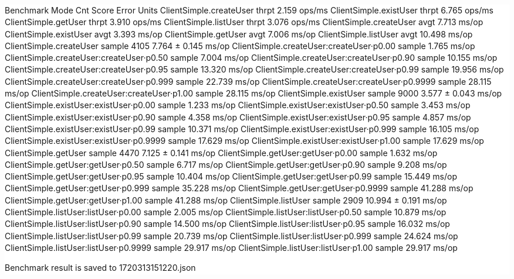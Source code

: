 Benchmark                                     Mode   Cnt   Score   Error   Units
ClientSimple.createUser                      thrpt         2.159          ops/ms
ClientSimple.existUser                       thrpt         6.765          ops/ms
ClientSimple.getUser                         thrpt         3.910          ops/ms
ClientSimple.listUser                        thrpt         3.076          ops/ms
ClientSimple.createUser                       avgt         7.713           ms/op
ClientSimple.existUser                        avgt         3.393           ms/op
ClientSimple.getUser                          avgt         7.006           ms/op
ClientSimple.listUser                         avgt        10.498           ms/op
ClientSimple.createUser                     sample  4105   7.764 ± 0.145   ms/op
ClientSimple.createUser:createUser·p0.00    sample         1.765           ms/op
ClientSimple.createUser:createUser·p0.50    sample         7.004           ms/op
ClientSimple.createUser:createUser·p0.90    sample        10.155           ms/op
ClientSimple.createUser:createUser·p0.95    sample        13.320           ms/op
ClientSimple.createUser:createUser·p0.99    sample        19.956           ms/op
ClientSimple.createUser:createUser·p0.999   sample        22.739           ms/op
ClientSimple.createUser:createUser·p0.9999  sample        28.115           ms/op
ClientSimple.createUser:createUser·p1.00    sample        28.115           ms/op
ClientSimple.existUser                      sample  9000   3.577 ± 0.043   ms/op
ClientSimple.existUser:existUser·p0.00      sample         1.233           ms/op
ClientSimple.existUser:existUser·p0.50      sample         3.453           ms/op
ClientSimple.existUser:existUser·p0.90      sample         4.358           ms/op
ClientSimple.existUser:existUser·p0.95      sample         4.857           ms/op
ClientSimple.existUser:existUser·p0.99      sample        10.371           ms/op
ClientSimple.existUser:existUser·p0.999     sample        16.105           ms/op
ClientSimple.existUser:existUser·p0.9999    sample        17.629           ms/op
ClientSimple.existUser:existUser·p1.00      sample        17.629           ms/op
ClientSimple.getUser                        sample  4470   7.125 ± 0.141   ms/op
ClientSimple.getUser:getUser·p0.00          sample         1.632           ms/op
ClientSimple.getUser:getUser·p0.50          sample         6.717           ms/op
ClientSimple.getUser:getUser·p0.90          sample         9.208           ms/op
ClientSimple.getUser:getUser·p0.95          sample        10.404           ms/op
ClientSimple.getUser:getUser·p0.99          sample        15.449           ms/op
ClientSimple.getUser:getUser·p0.999         sample        35.228           ms/op
ClientSimple.getUser:getUser·p0.9999        sample        41.288           ms/op
ClientSimple.getUser:getUser·p1.00          sample        41.288           ms/op
ClientSimple.listUser                       sample  2909  10.994 ± 0.191   ms/op
ClientSimple.listUser:listUser·p0.00        sample         2.005           ms/op
ClientSimple.listUser:listUser·p0.50        sample        10.879           ms/op
ClientSimple.listUser:listUser·p0.90        sample        14.500           ms/op
ClientSimple.listUser:listUser·p0.95        sample        16.032           ms/op
ClientSimple.listUser:listUser·p0.99        sample        20.739           ms/op
ClientSimple.listUser:listUser·p0.999       sample        24.624           ms/op
ClientSimple.listUser:listUser·p0.9999      sample        29.917           ms/op
ClientSimple.listUser:listUser·p1.00        sample        29.917           ms/op

Benchmark result is saved to 1720313151220.json
